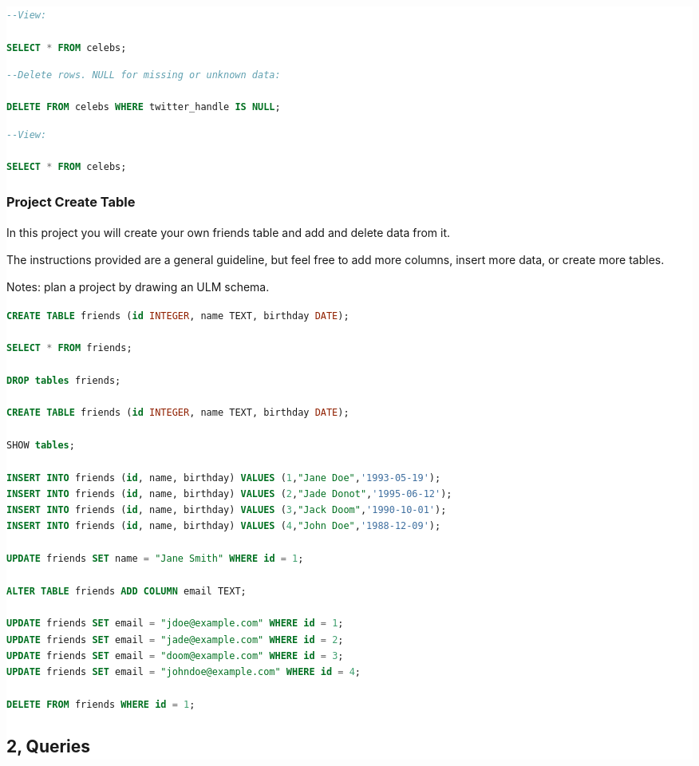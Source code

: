 ```sql
--View:

SELECT * FROM celebs;
```

```sql
--Delete rows. NULL for missing or unknown data:

DELETE FROM celebs WHERE twitter_handle IS NULL;
```

```sql
--View:

SELECT * FROM celebs;
```

### Project Create Table

In this project you will create your own friends table and add and delete data from it.

The instructions provided are a general guideline, but feel free to add more columns, insert more data, or create more tables.

Notes: plan a project by drawing an ULM schema.

```sql
CREATE TABLE friends (id INTEGER, name TEXT, birthday DATE);

SELECT * FROM friends;

DROP tables friends;

CREATE TABLE friends (id INTEGER, name TEXT, birthday DATE);

SHOW tables;

INSERT INTO friends (id, name, birthday) VALUES (1,"Jane Doe",'1993-05-19');
INSERT INTO friends (id, name, birthday) VALUES (2,"Jade Donot",'1995-06-12');
INSERT INTO friends (id, name, birthday) VALUES (3,"Jack Doom",'1990-10-01');
INSERT INTO friends (id, name, birthday) VALUES (4,"John Doe",'1988-12-09');

UPDATE friends SET name = "Jane Smith" WHERE id = 1; 

ALTER TABLE friends ADD COLUMN email TEXT;

UPDATE friends SET email = "jdoe@example.com" WHERE id = 1;
UPDATE friends SET email = "jade@example.com" WHERE id = 2;
UPDATE friends SET email = "doom@example.com" WHERE id = 3;
UPDATE friends SET email = "johndoe@example.com" WHERE id = 4;

DELETE FROM friends WHERE id = 1;
```

## 2, Queries
